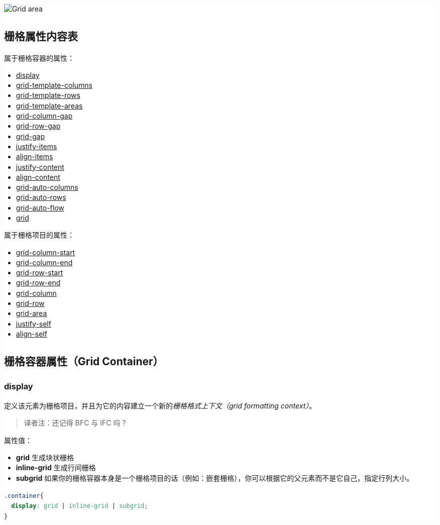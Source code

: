 ![Grid area](http://p0.qhimg.com/t01813808bbd3562ad3.png)

## 栅格属性内容表

属于栅格容器的属性：
+ [display](#prop-display)
+ [grid-template-columns](#prop-grid-template-columns)
+ [grid-template-rows](#prop-grid-template-columns)
+ [grid-template-areas](#prop-grid-template-areas)
+ [grid-column-gap](#prop-grid-column-gap)
+ [grid-row-gap](#prop-grid-row-gap)
+ [grid-gap](#prop-grid-gap)
+ [justify-items](#prop-justify-items)
+ [align-items](#prop-align-items)
+ [justify-content](#prop-justify-content)
+ [align-content](#prop-align-content)
+ [grid-auto-columns](#prop-grid-auto-columns)
+ [grid-auto-rows](#prop-grid-auto-rows)
+ [grid-auto-flow](#prop-grid-auto-flow)
+ [grid](#prop-grid)

属于栅格项目的属性：
* [grid-column-start](#prop-grid-column-start)
* [grid-column-end](#prop-grid-column-end)
* [grid-row-start](#prop-grid-row-start)
* [grid-row-end](#prop-grid-row-end)
* [grid-column](#prop-grid-column)
* [grid-row](#prop-grid-row)
* [grid-area](#prop-grid-area)
* [justify-self](#prop-justify-self)
* [align-self](#prop-align-self)


## 栅格容器属性（Grid Container）

### display

定义该元素为栅格项目，并且为它的内容建立一个新的*栅格格式上下文（grid formatting context）*。

> 译者注：还记得 BFC 与 IFC 吗？

属性值：

+ **grid** 生成块状栅格
+ **inline-grid** 生成行间栅格
+ **subgrid** 如果你的栅格容器本身是一个栅格项目的话（例如：嵌套栅格），你可以根据它的父元素而不是它自己，指定行列大小。

``` css
.container{
  display: grid | inline-grid | subgrid;
}
```
